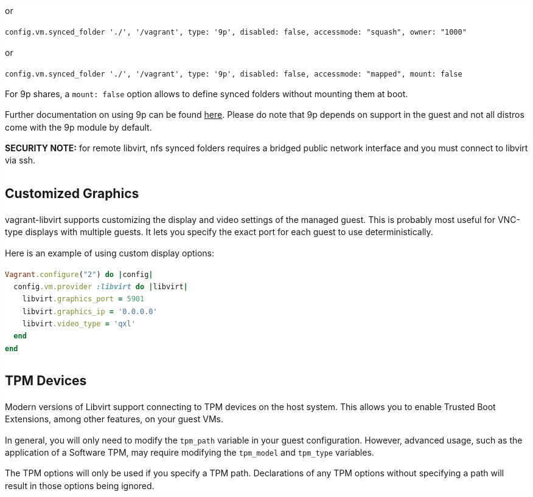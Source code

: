 or

```shell
config.vm.synced_folder './', '/vagrant', type: '9p', disabled: false, accessmode: "squash", owner: "1000"
```

or

```shell
config.vm.synced_folder './', '/vagrant', type: '9p', disabled: false, accessmode: "mapped", mount: false
```

For 9p shares, a `mount: false` option allows to define synced folders without
mounting them at boot.

Further documentation on using 9p can be found [here](https://www.kernel.org/doc/Documentation/filesystems/9p.txt). Please do note that 9p depends on support in the guest and not all distros come with the 9p module by default.

**SECURITY NOTE:** for remote libvirt, nfs synced folders requires a bridged
public network interface and you must connect to libvirt via ssh.


## Customized Graphics

vagrant-libvirt supports customizing the display and video settings of the
managed guest.  This is probably most useful for VNC-type displays with
multiple guests.  It lets you specify the exact port for each guest to use
deterministically.

Here is an example of using custom display options:

```ruby
Vagrant.configure("2") do |config|
  config.vm.provider :libvirt do |libvirt|
    libvirt.graphics_port = 5901
    libvirt.graphics_ip = '0.0.0.0'
    libvirt.video_type = 'qxl'
  end
end
```

## TPM Devices

Modern versions of Libvirt support connecting to TPM devices on the host
system. This allows you to enable Trusted Boot Extensions, among other
features, on your guest VMs.

In general, you will only need to modify the `tpm_path` variable in your guest
configuration. However, advanced usage, such as the application of a Software
TPM, may require modifying the `tpm_model` and `tpm_type` variables.

The TPM options will only be used if you specify a TPM path. Declarations of
any TPM options without specifying a path will result in those options being
ignored.
